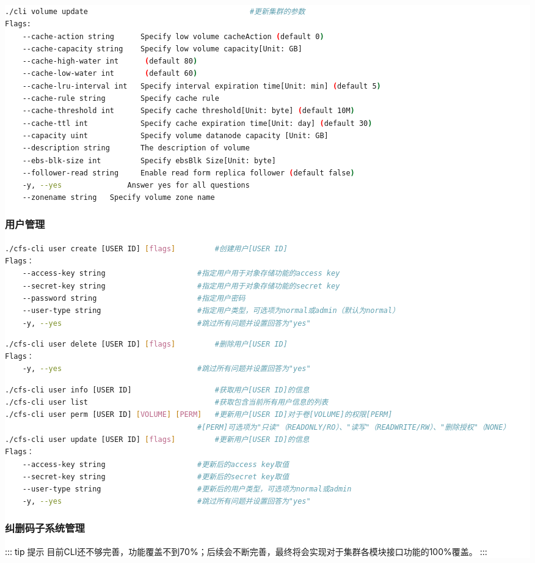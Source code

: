 ``` bash
./cli volume update                                     #更新集群的参数
Flags:
    --cache-action string      Specify low volume cacheAction (default 0)
    --cache-capacity string    Specify low volume capacity[Unit: GB]
    --cache-high-water int      (default 80)
    --cache-low-water int       (default 60)
    --cache-lru-interval int   Specify interval expiration time[Unit: min] (default 5)
    --cache-rule string        Specify cache rule
    --cache-threshold int      Specify cache threshold[Unit: byte] (default 10M)
    --cache-ttl int            Specify cache expiration time[Unit: day] (default 30)
    --capacity uint            Specify volume datanode capacity [Unit: GB]
    --description string       The description of volume
    --ebs-blk-size int         Specify ebsBlk Size[Unit: byte]
    --follower-read string     Enable read form replica follower (default false)
    -y, --yes               Answer yes for all questions
    --zonename string   Specify volume zone name
```

### 用户管理

``` bash
./cfs-cli user create [USER ID] [flags]         #创建用户[USER ID]
Flags：
    --access-key string                     #指定用户用于对象存储功能的access key
    --secret-key string                     #指定用户用于对象存储功能的secret key
    --password string                       #指定用户密码
    --user-type string                      #指定用户类型，可选项为normal或admin（默认为normal）
    -y, --yes                               #跳过所有问题并设置回答为"yes"
```

``` bash
./cfs-cli user delete [USER ID] [flags]         #删除用户[USER ID]
Flags：
    -y, --yes                               #跳过所有问题并设置回答为"yes"
```

``` bash
./cfs-cli user info [USER ID]                   #获取用户[USER ID]的信息
./cfs-cli user list                             #获取包含当前所有用户信息的列表
./cfs-cli user perm [USER ID] [VOLUME] [PERM]   #更新用户[USER ID]对于卷[VOLUME]的权限[PERM]
                                            #[PERM]可选项为"只读"（READONLY/RO）、"读写"（READWRITE/RW）、"删除授权"（NONE）
./cfs-cli user update [USER ID] [flags]         #更新用户[USER ID]的信息
Flags：
    --access-key string                     #更新后的access key取值
    --secret-key string                     #更新后的secret key取值
    --user-type string                      #更新后的用户类型，可选项为normal或admin
    -y, --yes                               #跳过所有问题并设置回答为"yes"
```

### 纠删码子系统管理

::: tip 提示
目前CLI还不够完善，功能覆盖不到70%；后续会不断完善，最终将会实现对于集群各模块接口功能的100%覆盖。
:::
